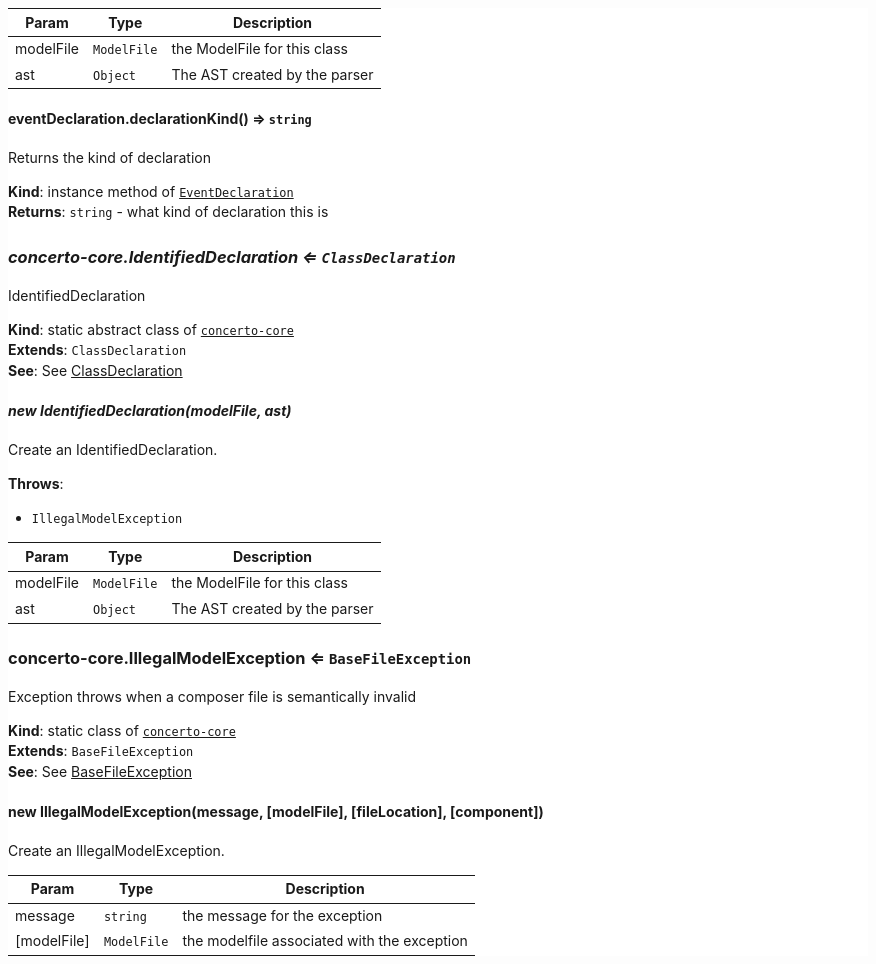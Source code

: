 
| Param | Type | Description |
| --- | --- | --- |
| modelFile | <code>ModelFile</code> | the ModelFile for this class |
| ast | <code>Object</code> | The AST created by the parser |

<a name="module_concerto-core.EventDeclaration+declarationKind"></a>

#### eventDeclaration.declarationKind() ⇒ <code>string</code>
Returns the kind of declaration

**Kind**: instance method of [<code>EventDeclaration</code>](#module_concerto-core.EventDeclaration)  
**Returns**: <code>string</code> - what kind of declaration this is  
<a name="module_concerto-core.IdentifiedDeclaration"></a>

### *concerto-core.IdentifiedDeclaration ⇐ <code>ClassDeclaration</code>*
IdentifiedDeclaration

**Kind**: static abstract class of [<code>concerto-core</code>](#module_concerto-core)  
**Extends**: <code>ClassDeclaration</code>  
**See**: See [ClassDeclaration](ClassDeclaration)  
<a name="new_module_concerto-core.IdentifiedDeclaration_new"></a>

#### *new IdentifiedDeclaration(modelFile, ast)*
Create an IdentifiedDeclaration.

**Throws**:

- <code>IllegalModelException</code> 


| Param | Type | Description |
| --- | --- | --- |
| modelFile | <code>ModelFile</code> | the ModelFile for this class |
| ast | <code>Object</code> | The AST created by the parser |

<a name="module_concerto-core.IllegalModelException"></a>

### concerto-core.IllegalModelException ⇐ <code>BaseFileException</code>
Exception throws when a composer file is semantically invalid

**Kind**: static class of [<code>concerto-core</code>](#module_concerto-core)  
**Extends**: <code>BaseFileException</code>  
**See**: See  [BaseFileException](BaseFileException)  
<a name="new_module_concerto-core.IllegalModelException_new"></a>

#### new IllegalModelException(message, [modelFile], [fileLocation], [component])
Create an IllegalModelException.


| Param | Type | Description |
| --- | --- | --- |
| message | <code>string</code> | the message for the exception |
| [modelFile] | <code>ModelFile</code> | the modelfile associated with the exception |
